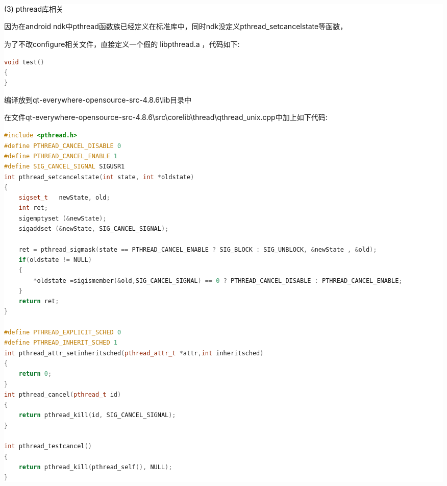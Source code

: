 (3) pthread库相关

因为在android ndk中pthread函数族已经定义在标准库中，同时ndk没定义pthread_setcancelstate等函数，

为了不改configure相关文件，直接定义一个假的 libpthread.a ，代码如下:

```c
void test()
{
}
```

 编译放到qt-everywhere-opensource-src-4.8.6\lib目录中

在文件qt-everywhere-opensource-src-4.8.6\src\corelib\thread\qthread_unix.cpp中加上如下代码:

```c++
#include <pthread.h>
#define PTHREAD_CANCEL_DISABLE 0
#define PTHREAD_CANCEL_ENABLE 1
#define SIG_CANCEL_SIGNAL SIGUSR1
int pthread_setcancelstate(int state, int *oldstate)
{
    sigset_t   newState, old;
    int ret;
    sigemptyset (&newState);
    sigaddset (&newState, SIG_CANCEL_SIGNAL);

    ret = pthread_sigmask(state == PTHREAD_CANCEL_ENABLE ? SIG_BLOCK : SIG_UNBLOCK, &newState , &old);
    if(oldstate != NULL)
    {
        *oldstate =sigismember(&old,SIG_CANCEL_SIGNAL) == 0 ? PTHREAD_CANCEL_DISABLE : PTHREAD_CANCEL_ENABLE;
    }
    return ret;
}

#define PTHREAD_EXPLICIT_SCHED 0
#define PTHREAD_INHERIT_SCHED 1
int pthread_attr_setinheritsched(pthread_attr_t *attr,int inheritsched)
{
    return 0;
}
int pthread_cancel(pthread_t id)
{
    return pthread_kill(id, SIG_CANCEL_SIGNAL);
}

int pthread_testcancel()
{
    return pthread_kill(pthread_self(), NULL);
}
```
